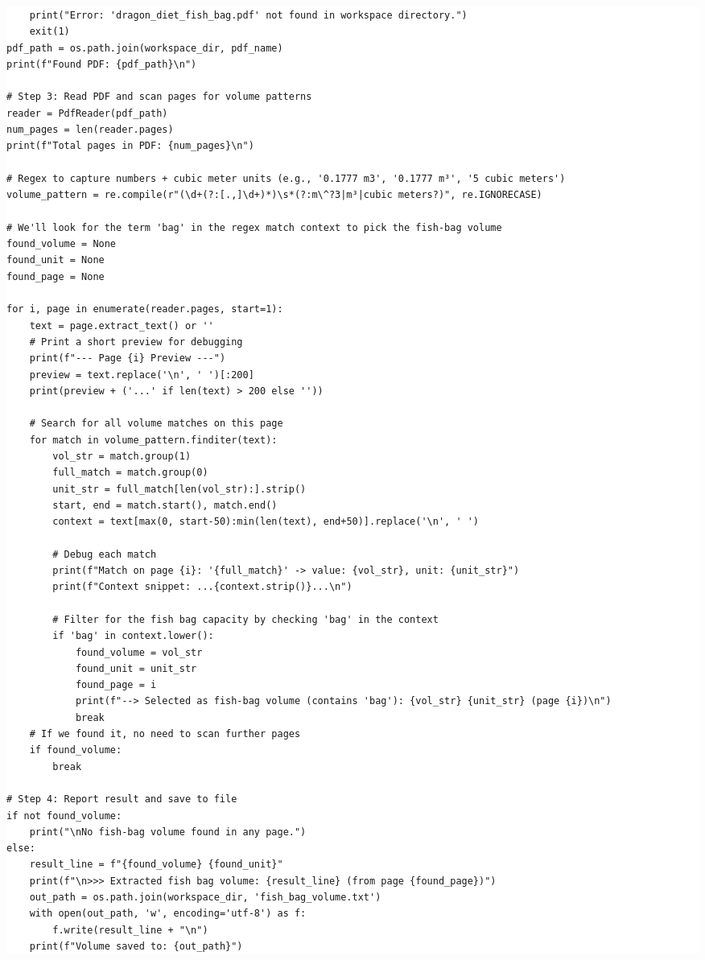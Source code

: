 ```
    print("Error: 'dragon_diet_fish_bag.pdf' not found in workspace directory.")
    exit(1)
pdf_path = os.path.join(workspace_dir, pdf_name)
print(f"Found PDF: {pdf_path}\n")

# Step 3: Read PDF and scan pages for volume patterns
reader = PdfReader(pdf_path)
num_pages = len(reader.pages)
print(f"Total pages in PDF: {num_pages}\n")

# Regex to capture numbers + cubic meter units (e.g., '0.1777 m3', '0.1777 m³', '5 cubic meters')
volume_pattern = re.compile(r"(\d+(?:[.,]\d+)*)\s*(?:m\^?3|m³|cubic meters?)", re.IGNORECASE)

# We'll look for the term 'bag' in the regex match context to pick the fish-bag volume
found_volume = None
found_unit = None
found_page = None

for i, page in enumerate(reader.pages, start=1):
    text = page.extract_text() or ''
    # Print a short preview for debugging
    print(f"--- Page {i} Preview ---")
    preview = text.replace('\n', ' ')[:200]
    print(preview + ('...' if len(text) > 200 else ''))

    # Search for all volume matches on this page
    for match in volume_pattern.finditer(text):
        vol_str = match.group(1)
        full_match = match.group(0)
        unit_str = full_match[len(vol_str):].strip()
        start, end = match.start(), match.end()
        context = text[max(0, start-50):min(len(text), end+50)].replace('\n', ' ')

        # Debug each match
        print(f"Match on page {i}: '{full_match}' -> value: {vol_str}, unit: {unit_str}")
        print(f"Context snippet: ...{context.strip()}...\n")

        # Filter for the fish bag capacity by checking 'bag' in the context
        if 'bag' in context.lower():
            found_volume = vol_str
            found_unit = unit_str
            found_page = i
            print(f"--> Selected as fish-bag volume (contains 'bag'): {vol_str} {unit_str} (page {i})\n")
            break
    # If we found it, no need to scan further pages
    if found_volume:
        break

# Step 4: Report result and save to file
if not found_volume:
    print("\nNo fish-bag volume found in any page.")
else:
    result_line = f"{found_volume} {found_unit}"
    print(f"\n>>> Extracted fish bag volume: {result_line} (from page {found_page})")
    out_path = os.path.join(workspace_dir, 'fish_bag_volume.txt')
    with open(out_path, 'w', encoding='utf-8') as f:
        f.write(result_line + "\n")
    print(f"Volume saved to: {out_path}")
```
